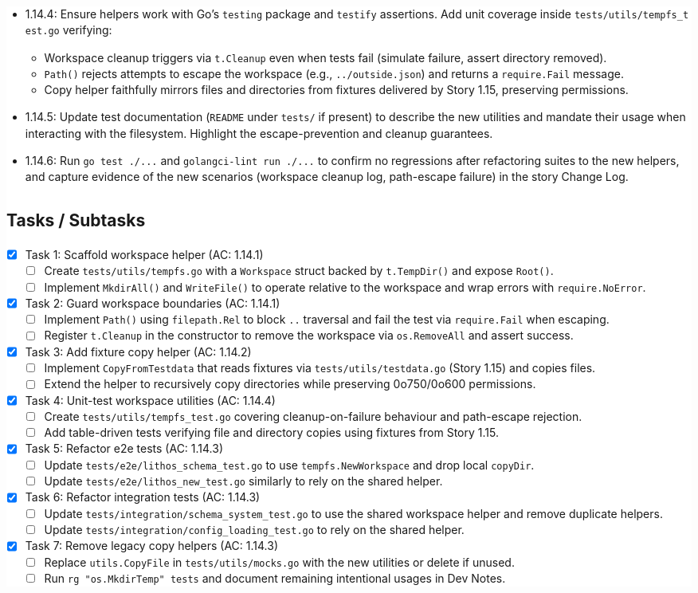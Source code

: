 - 1.14.4: Ensure helpers work with Go’s `testing` package and `testify` assertions. Add unit coverage inside `tests/utils/tempfs_test.go` verifying:
  - Workspace cleanup triggers via `t.Cleanup` even when tests fail (simulate failure, assert directory removed).
  - `Path()` rejects attempts to escape the workspace (e.g., `../outside.json`) and returns a `require.Fail` message.
  - Copy helper faithfully mirrors files and directories from fixtures delivered by Story 1.15, preserving permissions.

- 1.14.5: Update test documentation (`README` under `tests/` if present) to describe the new utilities and mandate their usage when interacting with the filesystem. Highlight the escape-prevention and cleanup guarantees.

- 1.14.6: Run `go test ./...` and `golangci-lint run ./...` to confirm no regressions after refactoring suites to the new helpers, and capture evidence of the new scenarios (workspace cleanup log, path-escape failure) in the story Change Log.

## Tasks / Subtasks

- [x] Task 1: Scaffold workspace helper (AC: 1.14.1)
  - [ ] Create `tests/utils/tempfs.go` with a `Workspace` struct backed by `t.TempDir()` and expose `Root()`.
  - [ ] Implement `MkdirAll()` and `WriteFile()` to operate relative to the workspace and wrap errors with `require.NoError`.

- [x] Task 2: Guard workspace boundaries (AC: 1.14.1)
  - [ ] Implement `Path()` using `filepath.Rel` to block `..` traversal and fail the test via `require.Fail` when escaping.
  - [ ] Register `t.Cleanup` in the constructor to remove the workspace via `os.RemoveAll` and assert success.

- [x] Task 3: Add fixture copy helper (AC: 1.14.2)
  - [ ] Implement `CopyFromTestdata` that reads fixtures via `tests/utils/testdata.go` (Story 1.15) and copies files.
  - [ ] Extend the helper to recursively copy directories while preserving 0o750/0o600 permissions.

- [x] Task 4: Unit-test workspace utilities (AC: 1.14.4)
  - [ ] Create `tests/utils/tempfs_test.go` covering cleanup-on-failure behaviour and path-escape rejection.
  - [ ] Add table-driven tests verifying file and directory copies using fixtures from Story 1.15.

- [x] Task 5: Refactor e2e tests (AC: 1.14.3)
  - [ ] Update `tests/e2e/lithos_schema_test.go` to use `tempfs.NewWorkspace` and drop local `copyDir`.
  - [ ] Update `tests/e2e/lithos_new_test.go` similarly to rely on the shared helper.

- [x] Task 6: Refactor integration tests (AC: 1.14.3)
  - [ ] Update `tests/integration/schema_system_test.go` to use the shared workspace helper and remove duplicate helpers.
  - [ ] Update `tests/integration/config_loading_test.go` to rely on the shared helper.

- [x] Task 7: Remove legacy copy helpers (AC: 1.14.3)
  - [ ] Replace `utils.CopyFile` in `tests/utils/mocks.go` with the new utilities or delete if unused.
  - [ ] Run `rg "os.MkdirTemp" tests` and document remaining intentional usages in Dev Notes.
